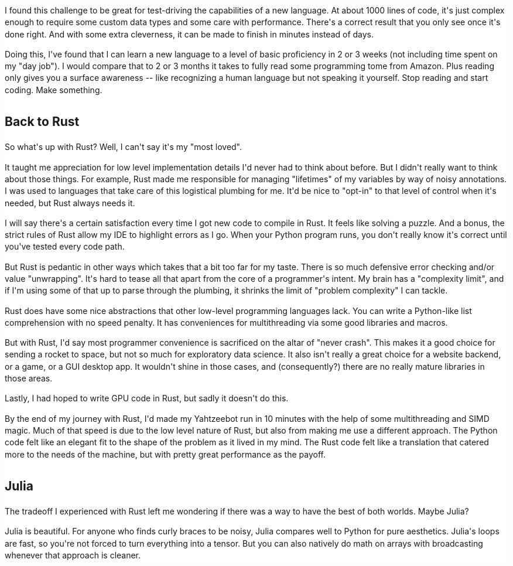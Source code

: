 I found this challenge to be great for test-driving the capabilities of a new language. At about 1000 lines of code, it's just complex enough to require some custom data types and some care with performance. There's a correct result that you only see once it's done right. And with some extra cleverness, it can be made to finish in minutes instead of days.

Doing this, I've found that I can learn a new language to a level of basic proficiency in 2 or 3 weeks (not including time spent on my "day job"). I would compare that to 2 or 3 months it takes to fully read some programming tome from Amazon. Plus reading only gives you a surface awareness -- like recognizing a human language but not speaking it yourself. Stop reading and start coding. Make something.


## Back to Rust 

So what's up with Rust? Well, I can't say it's my "most loved". 

It taught me appreciation for low level implementation details I'd never had to think about before. But I didn't really want to think about those things. For example, Rust made me responsible for managing "lifetimes" of my variables by way of noisy annotations. I was used to languages that take care of this logistical plumbing for me. It'd be nice to "opt-in" to that level of control when it's needed, but Rust always needs it. 

I will say there's a certain satisfaction every time I got new code to compile in Rust. It feels like solving a puzzle. And a bonus, the strict rules of Rust allow my IDE to highlight errors as I go. When your Python program runs, you don't really know it's correct until you've tested every code path. 

But Rust is pedantic in other ways which takes that a bit too far for my taste. There is so much defensive error checking and/or value "unwrapping". It's hard to tease all that apart from the core of a programmer's intent. My brain has a "complexity limit", and if I'm using some of that up to parse through the plumbing, it shrinks the limit of "problem complexity" I can tackle. 

Rust does have some nice abstractions that other low-level programming languages lack. You can write a Python-like list comprehension with no speed penalty. It has conveniences for multithreading via some good libraries and macros. 

But with Rust, I'd say most programmer convenience is sacrificed on the altar of "never crash". This makes it a good choice for sending a rocket to space, but not so much for exploratory data science. It also isn't really a great choice for a website backend, or a game, or a GUI desktop app. It wouldn't shine in those cases, and (consequently?) there are no really mature libraries in those areas. 

Lastly, I had hoped to write GPU code in Rust, but sadly it doesn't do this.

By the end of my journey with Rust, I'd made my Yahtzeebot run in 10 minutes with the help of some multithreading and SIMD magic. Much of that speed is due to the low level nature of Rust, but also from making me use a different approach. The Python code felt like an elegant fit to the shape of the problem as it lived in my mind. The Rust code felt like a translation that catered more to the needs of the machine, but with pretty great performance as the payoff.  


## Julia

The tradeoff I experienced with Rust left me wondering if there was a way to have the best of both worlds. Maybe Julia? 

Julia is beautiful. For anyone who finds curly braces to be noisy, Julia compares well to Python for pure aesthetics. Julia's loops are fast, so you're not forced to turn everything into a tensor. But you can also natively do math on arrays with broadcasting whenever that approach is cleaner.
